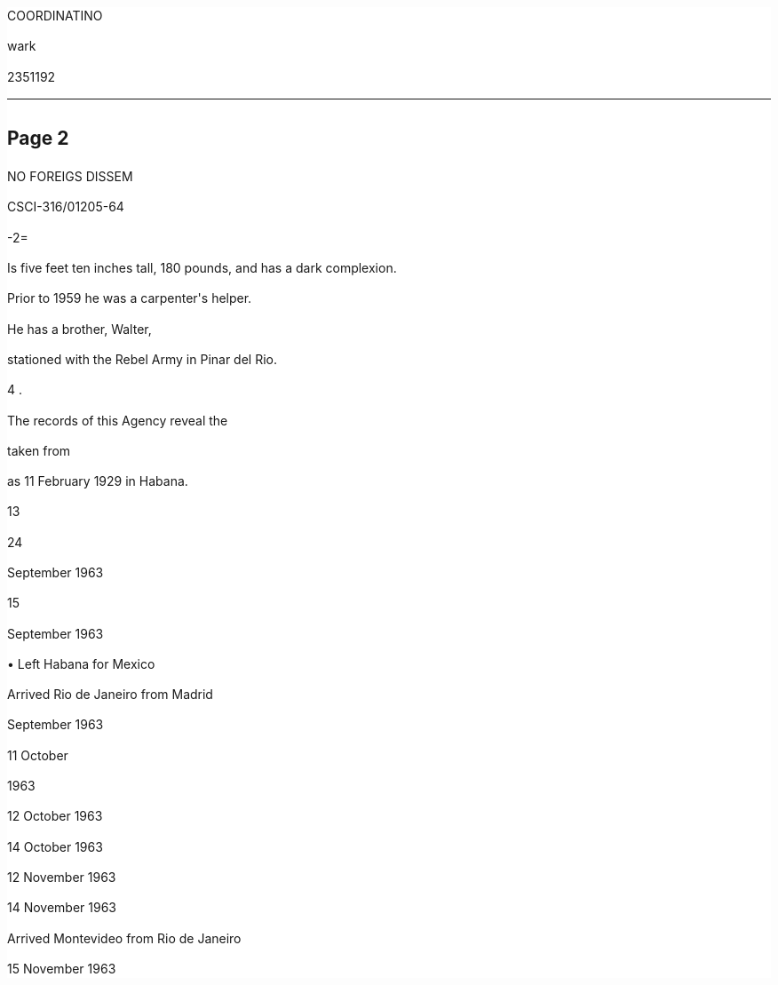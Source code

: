 COORDINATINO

wark

2351192

---

## Page 2

NO FOREIGS DISSEM

CSCI-316/01205-64

-2=

Is five feet ten inches tall, 180 pounds, and has a dark complexion.

Prior to 1959 he was a carpenter's helper.

He has a brother, Walter,

stationed with the Rebel Army in Pinar del Rio.

4 .

The records of this Agency reveal the

taken from

as 11 February 1929 in Habana.

13

24

September 1963

15

September 1963

• Left Habana for Mexico

Arrived Rio de Janeiro from Madrid

September 1963

11 October

1963

12 October 1963

14 October 1963

12 November 1963

14 November 1963

Arrived Montevideo from Rio de Janeiro

15 November 1963
